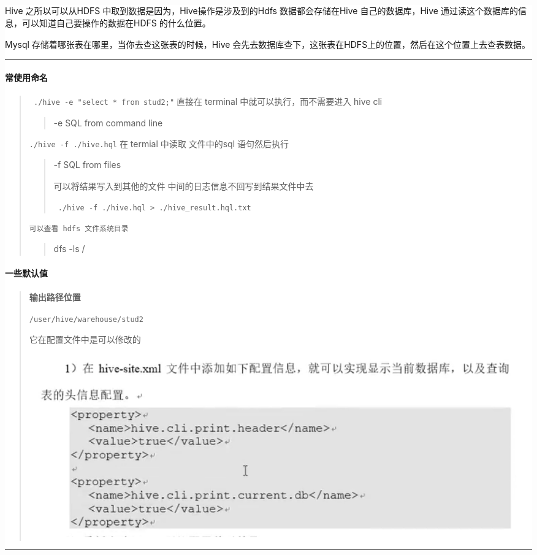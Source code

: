 Hive 之所以可以从HDFS 中取到数据是因为，Hive操作是涉及到的Hdfs 数据都会存储在Hive 自己的数据库，Hive 通过读这个数据库的信息，可以知道自己要操作的数据在HDFS 的什么位置。

Mysql 存储着哪张表在哪里，当你去查这张表的时候，Hive 会先去数据库查下，这张表在HDFS上的位置，然后在这个位置上去查表数据。

---

#### 常使用命名

> ` ./hive -e "select * from stud2;"` 直接在 terminal 中就可以执行，而不需要进入 hive cli
>
> > -e SQL from command line
>
> `./hive -f ./hive.hql` 在 termial 中读取 文件中的sql 语句然后执行
>
> > -f  SQL from files
> >
> > 可以将结果写入到其他的文件 中间的日志信息不回写到结果文件中去
> >
> > ` ./hive -f ./hive.hql > ./hive_result.hql.txt`
>
> `可以查看 hdfs 文件系统目录`
>
> > dfs -ls /

#### 一些默认值

> **输出路径位置**
>
> `/user/hive/warehouse/stud2`
>
> 它在配置文件中是可以修改的
>
> ![a](./pic/2.png)

---
